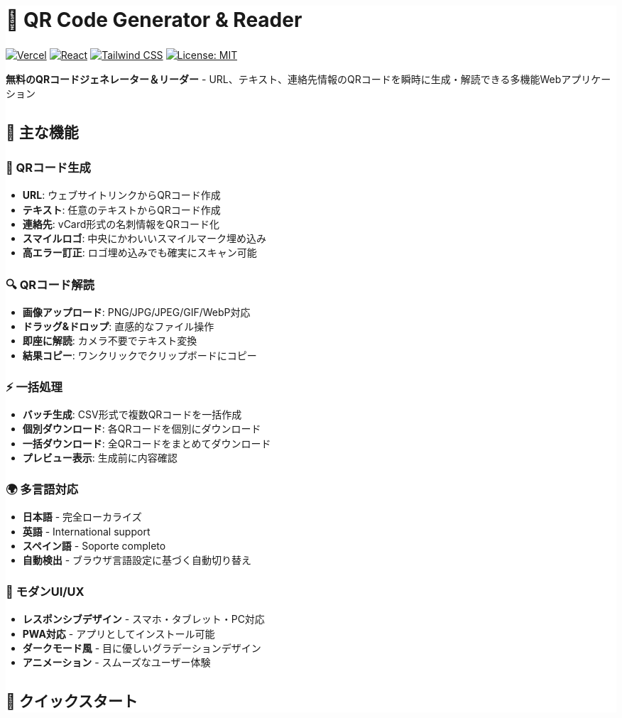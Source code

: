 # 🚀 QR Code Generator & Reader

[![Vercel](https://img.shields.io/badge/Deployed%20on-Vercel-000000?style=for-the-badge&logo=vercel&logoColor=white)](https://vercel.com)
[![React](https://img.shields.io/badge/React-61DAFB?style=for-the-badge&logo=react&logoColor=black)](https://reactjs.org/)
[![Tailwind CSS](https://img.shields.io/badge/Tailwind%20CSS-06B6D4?style=for-the-badge&logo=tailwindcss&logoColor=white)](https://tailwindcss.com/)
[![License: MIT](https://img.shields.io/badge/License-MIT-yellow.svg?style=for-the-badge)](https://opensource.org/licenses/MIT)

**無料のQRコードジェネレーター＆リーダー** - URL、テキスト、連絡先情報のQRコードを瞬時に生成・解読できる多機能Webアプリケーション

## 🌟 主な機能

### 📱 QRコード生成
- **URL**: ウェブサイトリンクからQRコード作成
- **テキスト**: 任意のテキストからQRコード作成
- **連絡先**: vCard形式の名刺情報をQRコード化
- **スマイルロゴ**: 中央にかわいいスマイルマーク埋め込み
- **高エラー訂正**: ロゴ埋め込みでも確実にスキャン可能

### 🔍 QRコード解読
- **画像アップロード**: PNG/JPG/JPEG/GIF/WebP対応
- **ドラッグ&ドロップ**: 直感的なファイル操作
- **即座に解読**: カメラ不要でテキスト変換
- **結果コピー**: ワンクリックでクリップボードにコピー

### ⚡ 一括処理
- **バッチ生成**: CSV形式で複数QRコードを一括作成
- **個別ダウンロード**: 各QRコードを個別にダウンロード
- **一括ダウンロード**: 全QRコードをまとめてダウンロード
- **プレビュー表示**: 生成前に内容確認

### 🌍 多言語対応
- **日本語** - 完全ローカライズ
- **英語** - International support
- **スペイン語** - Soporte completo
- **自動検出** - ブラウザ言語設定に基づく自動切り替え

### 📱 モダンUI/UX
- **レスポンシブデザイン** - スマホ・タブレット・PC対応
- **PWA対応** - アプリとしてインストール可能
- **ダークモード風** - 目に優しいグラデーションデザイン
- **アニメーション** - スムーズなユーザー体験

## 🚀 クイックスタート
